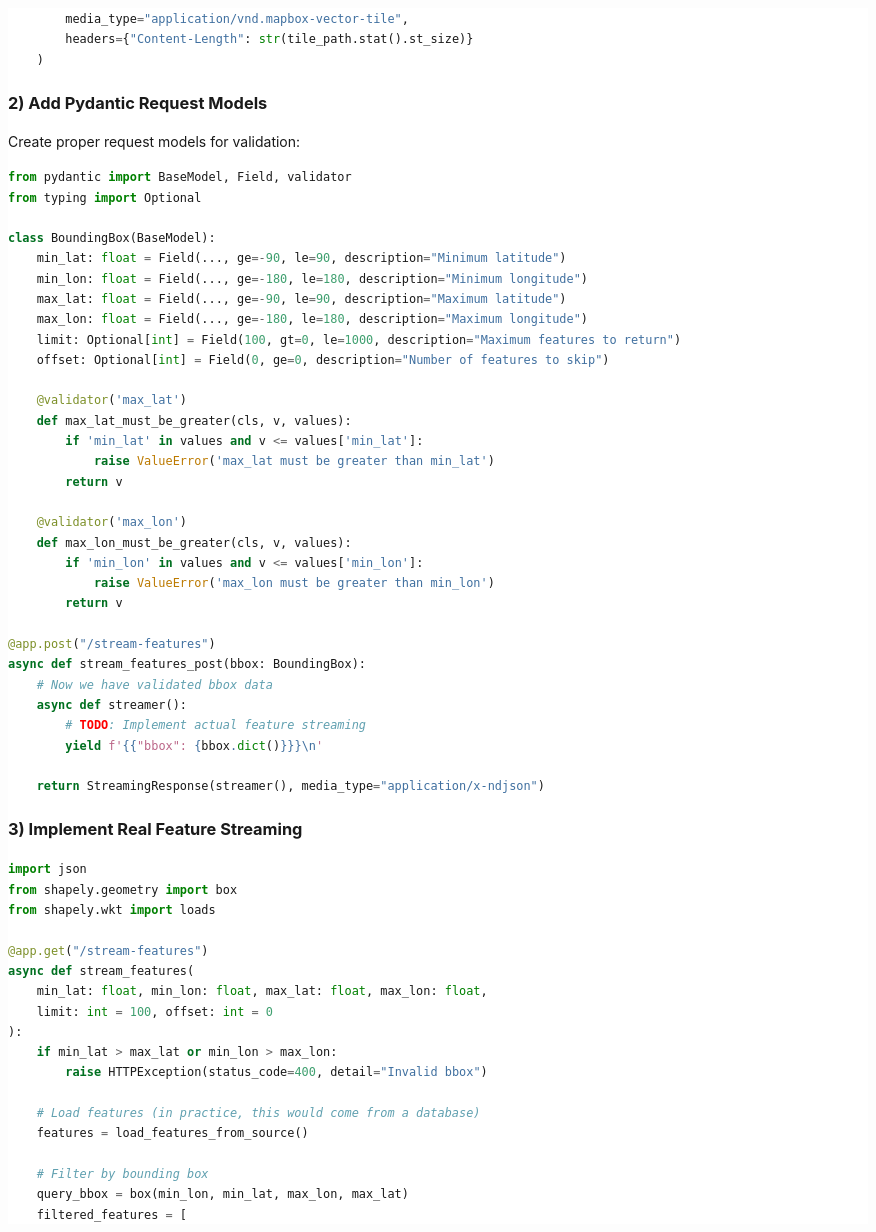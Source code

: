 ```python
        media_type="application/vnd.mapbox-vector-tile",
        headers={"Content-Length": str(tile_path.stat().st_size)}
    )
```

### 2) Add Pydantic Request Models

Create proper request models for validation:

```python
from pydantic import BaseModel, Field, validator
from typing import Optional

class BoundingBox(BaseModel):
    min_lat: float = Field(..., ge=-90, le=90, description="Minimum latitude")
    min_lon: float = Field(..., ge=-180, le=180, description="Minimum longitude")
    max_lat: float = Field(..., ge=-90, le=90, description="Maximum latitude")
    max_lon: float = Field(..., ge=-180, le=180, description="Maximum longitude")
    limit: Optional[int] = Field(100, gt=0, le=1000, description="Maximum features to return")
    offset: Optional[int] = Field(0, ge=0, description="Number of features to skip")
    
    @validator('max_lat')
    def max_lat_must_be_greater(cls, v, values):
        if 'min_lat' in values and v <= values['min_lat']:
            raise ValueError('max_lat must be greater than min_lat')
        return v
    
    @validator('max_lon')
    def max_lon_must_be_greater(cls, v, values):
        if 'min_lon' in values and v <= values['min_lon']:
            raise ValueError('max_lon must be greater than min_lon')
        return v

@app.post("/stream-features")
async def stream_features_post(bbox: BoundingBox):
    # Now we have validated bbox data
    async def streamer():
        # TODO: Implement actual feature streaming
        yield f'{{"bbox": {bbox.dict()}}}\n'
    
    return StreamingResponse(streamer(), media_type="application/x-ndjson")
```

### 3) Implement Real Feature Streaming

```python
import json
from shapely.geometry import box
from shapely.wkt import loads

@app.get("/stream-features")
async def stream_features(
    min_lat: float, min_lon: float, max_lat: float, max_lon: float,
    limit: int = 100, offset: int = 0
):
    if min_lat > max_lat or min_lon > max_lon:
        raise HTTPException(status_code=400, detail="Invalid bbox")
    
    # Load features (in practice, this would come from a database)
    features = load_features_from_source()
    
    # Filter by bounding box
    query_bbox = box(min_lon, min_lat, max_lon, max_lat)
    filtered_features = [
```